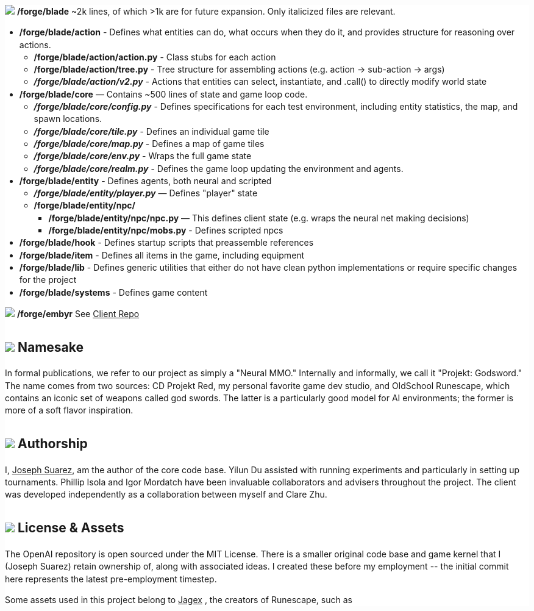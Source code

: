 ![][earth] **/forge/blade** ~2k lines, of which >1k are for future expansion. Only italicized files are relevant.
  * **/forge/blade/action** - Defines what entities can do, what occurs when they do it, and provides structure for reasoning over actions.
    * **/forge/blade/action/action.py** - Class stubs for each action
    * **/forge/blade/action/tree.py** - Tree structure for assembling actions (e.g. action -> sub-action -> args)
    * **_/forge/blade/action/v2.py_** - Actions that entities can select, instantiate, and .call() to directly modify world state
  * **/forge/blade/core** — Contains ~500 lines of state and game loop code.
    * **_/forge/blade/core/config.py_** - Defines specifications for each test environment, including entity statistics, the map, and spawn locations.
    * **_/forge/blade/core/tile.py_** - Defines an individual game tile
    * **_/forge/blade/core/map.py_** - Defines a map of game tiles
    * **_/forge/blade/core/env.py_** - Wraps the full game state
    * **_/forge/blade/core/realm.py_** - Defines the game loop updating the environment and agents.
  * **/forge/blade/entity** - Defines agents, both neural and scripted
    * **_/forge/blade/entity/player.py_** — Defines "player" state
    * **/forge/blade/entity/npc/**
      * **/forge/blade/entity/npc/npc.py** — This defines client state (e.g. wraps the neural net making decisions)
      * **/forge/blade/entity/npc/mobs.py** - Defines scripted npcs
  * **/forge/blade/hook** - Defines startup scripts that preassemble references
  * **/forge/blade/item** - Defines all items in the game, including equipment
  * **/forge/blade/lib** - Defines generic utilities that either do not have clean python implementations or require specific changes for the project
  * **/forge/blade/systems** - Defines game content

![][fire] **/forge/embyr** See [Client Repo](https://github.com/jsuarez5341/Godsword-Client)

## ![][ags] Namesake
In formal publications, we refer to our project as simply a "Neural MMO." Internally and informally, we call it "Projekt: Godsword." The name comes from two sources: CD Projekt Red, my personal favorite game dev studio, and OldSchool Runescape, which contains an iconic set of weapons called god swords. The latter is a particularly good model for AI environments; the former is more of a soft flavor inspiration.

## ![][ags] Authorship
 I, [Joseph Suarez](https://github.com/jsuarez5341), am the author of the core code base. Yilun Du assisted with running experiments and particularly in setting up tournaments. Phillip Isola and Igor Mordatch have been invaluable collaborators and advisers throughout the project. The client was developed independently as a collaboration between myself and Clare Zhu.

## ![][ags] License & Assets
The OpenAI repository is open sourced under the MIT License. There is a smaller original code base and game kernel that I (Joseph Suarez) retain ownership of, along with associated ideas. I created these before my employment -- the initial commit here represents the latest pre-employment timestep.

Some assets used in this project belong to [Jagex](https://www.jagex.com/en-GB/)
, the creators of Runescape, such as


[ags]: resource/docs/ags.png?raw=true
[earth]: resource/docs/earth_thumbnail.png
[fire]: resource/docs/fire_thumbnail.png
[water]: resource/docs/water_thumbnail.png
[air]: resource/docs/air_thumbnail.png
[env]: resource/docs/env.jpg